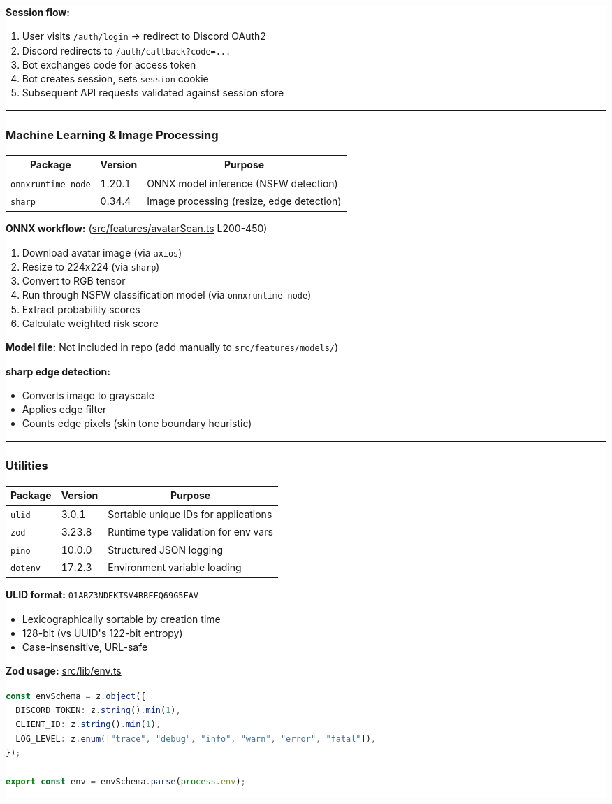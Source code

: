 **Session flow:**
1. User visits `/auth/login` → redirect to Discord OAuth2
2. Discord redirects to `/auth/callback?code=...`
3. Bot exchanges code for access token
4. Bot creates session, sets `session` cookie
5. Subsequent API requests validated against session store

---

### Machine Learning & Image Processing

| Package | Version | Purpose |
|---------|---------|---------|
| `onnxruntime-node` | 1.20.1 | ONNX model inference (NSFW detection) |
| `sharp` | 0.34.4 | Image processing (resize, edge detection) |

**ONNX workflow:** ([src/features/avatarScan.ts](../src/features/avatarScan.ts) L200-450)
1. Download avatar image (via `axios`)
2. Resize to 224x224 (via `sharp`)
3. Convert to RGB tensor
4. Run through NSFW classification model (via `onnxruntime-node`)
5. Extract probability scores
6. Calculate weighted risk score

**Model file:** Not included in repo (add manually to `src/features/models/`)

**sharp edge detection:**
- Converts image to grayscale
- Applies edge filter
- Counts edge pixels (skin tone boundary heuristic)

---

### Utilities

| Package | Version | Purpose |
|---------|---------|---------|
| `ulid` | 3.0.1 | Sortable unique IDs for applications |
| `zod` | 3.23.8 | Runtime type validation for env vars |
| `pino` | 10.0.0 | Structured JSON logging |
| `dotenv` | 17.2.3 | Environment variable loading |

**ULID format:** `01ARZ3NDEKTSV4RRFFQ69G5FAV`
- Lexicographically sortable by creation time
- 128-bit (vs UUID's 122-bit entropy)
- Case-insensitive, URL-safe

**Zod usage:** [src/lib/env.ts](../src/lib/env.ts)
```typescript
const envSchema = z.object({
  DISCORD_TOKEN: z.string().min(1),
  CLIENT_ID: z.string().min(1),
  LOG_LEVEL: z.enum(["trace", "debug", "info", "warn", "error", "fatal"]),
});

export const env = envSchema.parse(process.env);
```

---